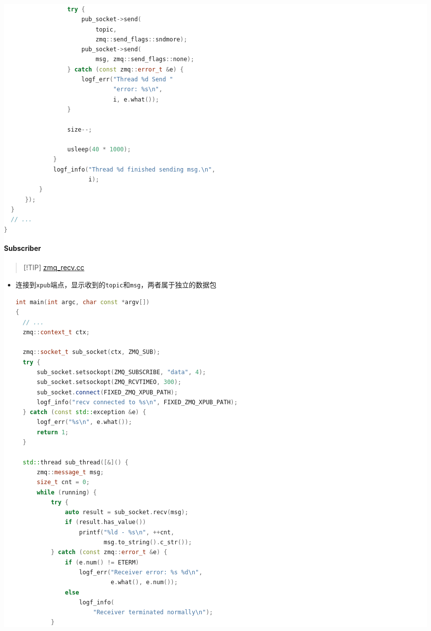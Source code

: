   ```c++
  					try {
  						pub_socket->send(
  						    topic,
  						    zmq::send_flags::sndmore);
  						pub_socket->send(
  						    msg, zmq::send_flags::none);
  					} catch (const zmq::error_t &e) {
  						logf_err("Thread %d Send "
  						         "error: %s\n",
  						         i, e.what());
  					}

  					size--;

  					usleep(40 * 1000);
  				}
  				logf_info("Thread %d finished sending msg.\n",
  				          i);
  			}
  		});
  	}
  	// ...
  }
  ```

#### Subscriber

> [!TIP] [zmq_recv.cc](https://github.com/xueweiwujxw/zmq_proxy_exp/blob/main/app/zmq_recv.cc)

- 连接到`xpub`端点，显示收到的`topic`和`msg`，两者属于独立的数据包

  ```c++
  int main(int argc, char const *argv[])
  {
  	// ...
  	zmq::context_t ctx;

  	zmq::socket_t sub_socket(ctx, ZMQ_SUB);
  	try {
  		sub_socket.setsockopt(ZMQ_SUBSCRIBE, "data", 4);
  		sub_socket.setsockopt(ZMQ_RCVTIMEO, 300);
  		sub_socket.connect(FIXED_ZMQ_XPUB_PATH);
  		logf_info("recv connected to %s\n", FIXED_ZMQ_XPUB_PATH);
  	} catch (const std::exception &e) {
  		logf_err("%s\n", e.what());
  		return 1;
  	}

  	std::thread sub_thread([&]() {
  		zmq::message_t msg;
  		size_t cnt = 0;
  		while (running) {
  			try {
  				auto result = sub_socket.recv(msg);
  				if (result.has_value())
  					printf("%ld - %s\n", ++cnt,
  					       msg.to_string().c_str());
  			} catch (const zmq::error_t &e) {
  				if (e.num() != ETERM)
  					logf_err("Receiver error: %s %d\n",
  					         e.what(), e.num());
  				else
  					logf_info(
  					    "Receiver terminated normally\n");
  			}
  ```